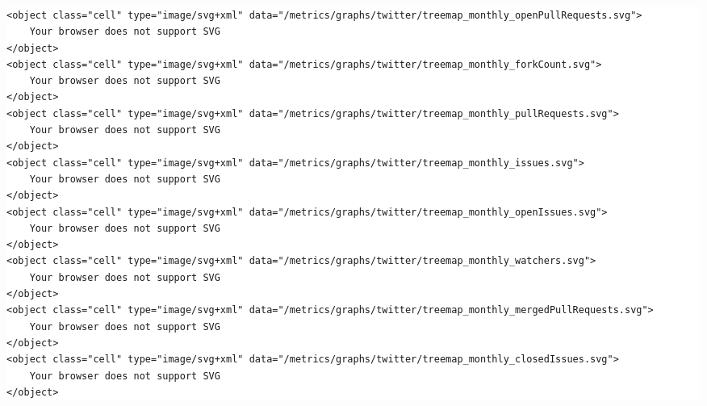 	<object class="cell" type="image/svg+xml" data="/metrics/graphs/twitter/treemap_monthly_openPullRequests.svg">
		Your browser does not support SVG
	</object>
	<object class="cell" type="image/svg+xml" data="/metrics/graphs/twitter/treemap_monthly_forkCount.svg">
		Your browser does not support SVG
	</object>
	<object class="cell" type="image/svg+xml" data="/metrics/graphs/twitter/treemap_monthly_pullRequests.svg">
		Your browser does not support SVG
	</object>
	<object class="cell" type="image/svg+xml" data="/metrics/graphs/twitter/treemap_monthly_issues.svg">
		Your browser does not support SVG
	</object>
	<object class="cell" type="image/svg+xml" data="/metrics/graphs/twitter/treemap_monthly_openIssues.svg">
		Your browser does not support SVG
	</object>
	<object class="cell" type="image/svg+xml" data="/metrics/graphs/twitter/treemap_monthly_watchers.svg">
		Your browser does not support SVG
	</object>
	<object class="cell" type="image/svg+xml" data="/metrics/graphs/twitter/treemap_monthly_mergedPullRequests.svg">
		Your browser does not support SVG
	</object>
	<object class="cell" type="image/svg+xml" data="/metrics/graphs/twitter/treemap_monthly_closedIssues.svg">
		Your browser does not support SVG
	</object>
</div>
</div>
